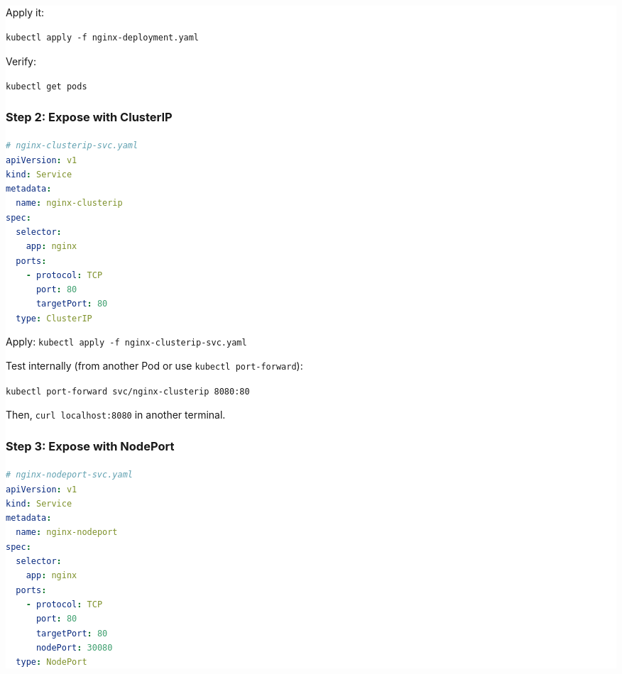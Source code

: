 Apply it:

```
kubectl apply -f nginx-deployment.yaml
```

Verify:

```
kubectl get pods
```

### Step 2: Expose with ClusterIP

```yaml
# nginx-clusterip-svc.yaml
apiVersion: v1
kind: Service
metadata:
  name: nginx-clusterip
spec:
  selector:
    app: nginx
  ports:
    - protocol: TCP
      port: 80
      targetPort: 80
  type: ClusterIP
```

Apply: `kubectl apply -f nginx-clusterip-svc.yaml`

Test internally (from another Pod or use `kubectl port-forward`):

```
kubectl port-forward svc/nginx-clusterip 8080:80
```

Then, `curl localhost:8080` in another terminal.

### Step 3: Expose with NodePort

```yaml
# nginx-nodeport-svc.yaml
apiVersion: v1
kind: Service
metadata:
  name: nginx-nodeport
spec:
  selector:
    app: nginx
  ports:
    - protocol: TCP
      port: 80
      targetPort: 80
      nodePort: 30080
  type: NodePort
```
